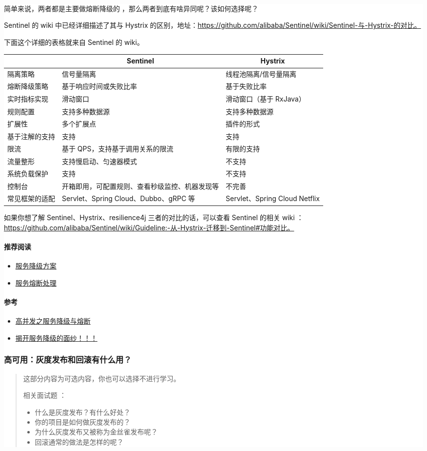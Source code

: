 简单来说，两者都是主要做熔断降级的 ，那么两者到底有啥异同呢？该如何选择呢？

Sentinel 的 wiki 中已经详细描述了其与 Hystrix
的区别，地址：https://github.com/alibaba/Sentinel/wiki/Sentinel-与-Hystrix-的对比。

下面这个详细的表格就来自 Sentinel 的 wiki。

|         | Sentinel                          | Hystrix                      |
|---------|-----------------------------------|------------------------------|
| 隔离策略    | 信号量隔离                             | 线程池隔离/信号量隔离                  |
| 熔断降级策略  | 基于响应时间或失败比率                       | 基于失败比率                       |
| 实时指标实现  | 滑动窗口                              | 滑动窗口（基于 RxJava）              |
| 规则配置    | 支持多种数据源                           | 支持多种数据源                      |
| 扩展性     | 多个扩展点                             | 插件的形式                        |
| 基于注解的支持 | 支持                                | 支持                           |
| 限流      | 基于 QPS，支持基于调用关系的限流                | 有限的支持                        |
| 流量整形    | 支持慢启动、匀速器模式                       | 不支持                          |
| 系统负载保护  | 支持                                | 不支持                          |
| 控制台     | 开箱即用，可配置规则、查看秒级监控、机器发现等           | 不完善                          |
| 常见框架的适配 | Servlet、Spring Cloud、Dubbo、gRPC 等 | Servlet、Spring Cloud Netflix |

如果你想了解 Sentinel、Hystrix、resilience4j 三者的对比的话，可以查看 Sentinel 的相关
wiki ：https://github.com/alibaba/Sentinel/wiki/Guideline:-从-Hystrix-迁移到-Sentinel#功能对比。

#### 推荐阅读

- [服务降级方案](https://www.maro.ink/2018/06/08/fu-wu-jiang-ji-fang-an/)

- [服务熔断处理](https://gudaoxuri.gitbook.io/microservices-architecture/wei-fu-wu-hua-zhi-ji-shu-jia-gou/services-circuit)

#### 参考

- [高并发之服务降级与熔断](https://suprisemf.github.io/2018/08/03/高并发之服务降级与熔断/)

- [揭开服务降级的面纱！！！](https://www.modb.pro/db/43433)

### **高可用：灰度发布和回滚有什么用？**

> 这部分内容为可选内容，你也可以选择不进行学习。
>
> 相关面试题 ：
>
> - 什么是灰度发布？有什么好处？
> - 你的项目是如何做灰度发布的？
> - 为什么灰度发布又被称为金丝雀发布呢？
> - 回滚通常的做法是怎样的呢？
